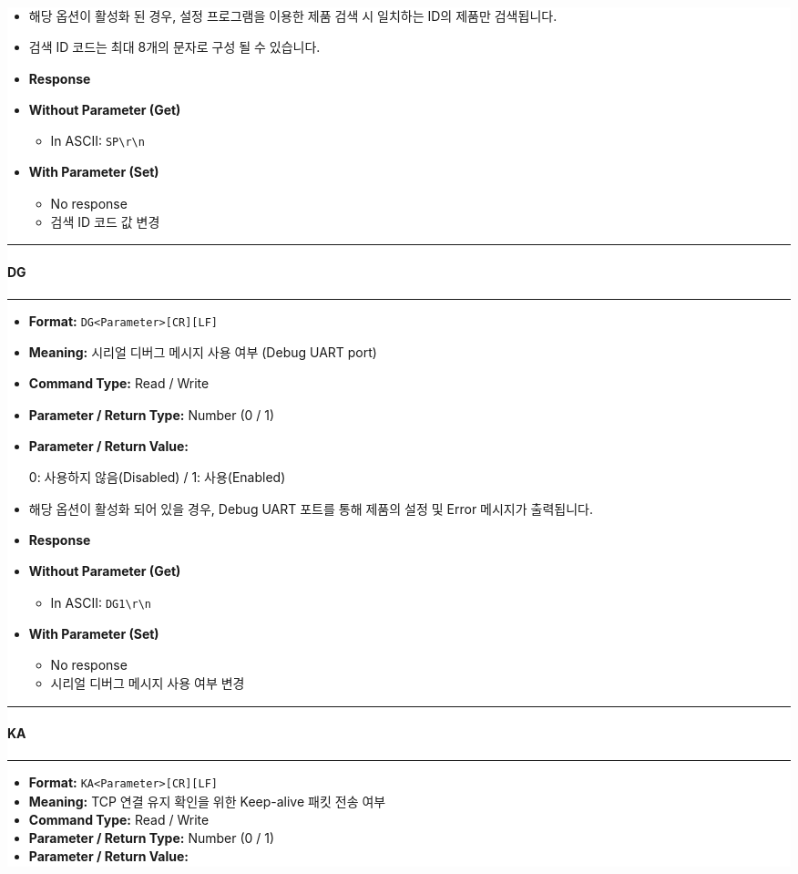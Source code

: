   - 해당 옵션이 활성화 된 경우, 설정 프로그램을 이용한 제품 검색 시 일치하는 ID의 제품만 검색됩니다.
  - 검색 ID 코드는 최대 8개의 문자로 구성 될 수 있습니다.



  - **Response**



  - **Without Parameter (Get)**
      - In ASCII: `SP\r\n`



  - **With Parameter (Set)**
      - No response
      - 검색 ID 코드 값 변경



-----

#### DG

-----

  - **Format:** `DG<Parameter>[CR][LF]`
  - **Meaning:** 시리얼 디버그 메시지 사용 여부 (Debug UART port)
  - **Command Type:** Read / Write
  - **Parameter / Return Type:** Number (0 / 1)
  - **Parameter / Return Value:**



    0: 사용하지 않음(Disabled) / 1: 사용(Enabled)

  - 해당 옵션이 활성화 되어 있을 경우, Debug UART 포트를 통해 제품의 설정 및 Error 메시지가 출력됩니다. 



  - **Response**



  - **Without Parameter (Get)**
      - In ASCII: `DG1\r\n`



  - **With Parameter (Set)**
      - No response
      - 시리얼 디버그 메시지 사용 여부 변경



-----

#### KA

-----

  - **Format:** `KA<Parameter>[CR][LF]`
  - **Meaning:** TCP 연결 유지 확인을 위한 Keep-alive 패킷 전송 여부
  - **Command Type:** Read / Write
  - **Parameter / Return Type:** Number (0 / 1)
  - **Parameter / Return Value:**

